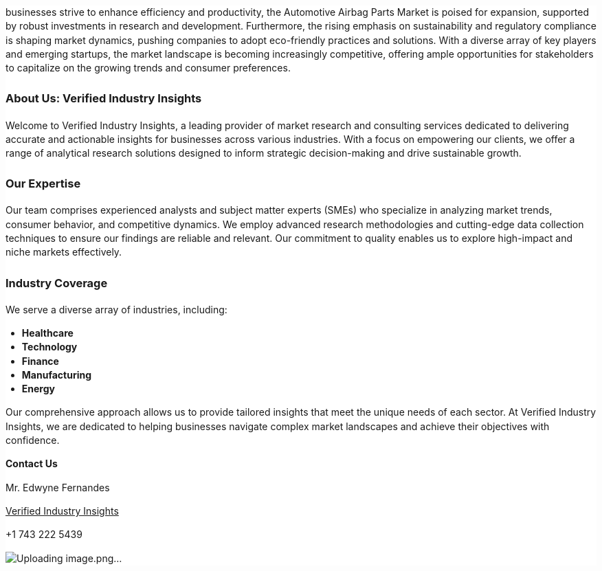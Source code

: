 businesses strive to enhance efficiency and productivity, the Automotive Airbag Parts Market is poised for expansion, supported by robust investments in research and development. Furthermore, the rising emphasis on sustainability and regulatory compliance is shaping market dynamics, pushing companies to adopt eco-friendly practices and solutions. With a diverse array of key players and emerging startups, the market landscape is becoming increasingly competitive, offering ample opportunities for stakeholders to capitalize on the growing trends and consumer preferences.</p><h3>About Us: Verified Industry Insights</h3><p>Welcome to Verified Industry Insights, a leading provider of market research and consulting services dedicated to delivering accurate and actionable insights for businesses across various industries. With a focus on empowering our clients, we offer a range of analytical research solutions designed to inform strategic decision-making and drive sustainable growth.</p><h3>Our Expertise</h3><p>Our team comprises experienced analysts and subject matter experts (SMEs) who specialize in analyzing market trends, consumer behavior, and competitive dynamics. We employ advanced research methodologies and cutting-edge data collection techniques to ensure our findings are reliable and relevant. Our commitment to quality enables us to explore high-impact and niche markets effectively.</p><h3>Industry Coverage</h3><p>We serve a diverse array of industries, including:</p><ul><li><strong>Healthcare</strong></li><li><strong>Technology</strong></li><li><strong>Finance</strong></li><li><strong>Manufacturing</strong></li><li><strong>Energy</strong></li></ul><p>Our comprehensive approach allows us to provide tailored insights that meet the unique needs of each sector. At Verified Industry Insights, we are dedicated to helping businesses navigate complex market landscapes and achieve their objectives with confidence.</p><p><strong>Contact Us</strong></p><p>Mr. Edwyne Fernandes</p><p><a href="https://www.verifiedindustryinsights.com/">Verified Industry Insights</a></p><p>+1 743 222 5439</p>
![Uploading image.png…]()
